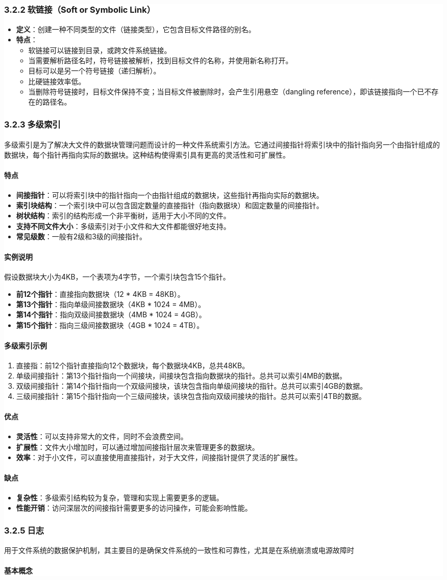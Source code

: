 ### 3.2.2 软链接（Soft or Symbolic Link）

- **定义**：创建一种不同类型的文件（链接类型），它包含目标文件路径的别名。
- **特点**：
  - 软链接可以链接到目录，或跨文件系统链接。
  - 当需要解析路径名时，符号链接被解析，找到目标文件的名称，并使用新名称打开。
  - 目标可以是另一个符号链接（递归解析）。
  - 比硬链接效率低。
  - 当删除符号链接时，目标文件保持不变；当目标文件被删除时，会产生引用悬空（dangling reference），即该链接指向一个已不存在的路径名。

### 3.2.3 多级索引

多级索引是为了解决大文件的数据块管理问题而设计的一种文件系统索引方法。它通过间接指针将索引块中的指针指向另一个由指针组成的数据块，每个指针再指向实际的数据块。这种结构使得索引具有更高的灵活性和可扩展性。

#### 特点

- **间接指针**：可以将索引块中的指针指向一个由指针组成的数据块，这些指针再指向实际的数据块。
- **索引块结构**：一个索引块中可以包含固定数量的直接指针（指向数据块）和固定数量的间接指针。
- **树状结构**：索引的结构形成一个非平衡树，适用于大小不同的文件。
- **支持不同文件大小**：多级索引对于小文件和大文件都能很好地支持。
- **常见级数**：一般有2级和3级的间接指针。

#### 实例说明

假设数据块大小为4KB，一个表项为4字节，一个索引块包含15个指针。

- **前12个指针**：直接指向数据块（12 * 4KB = 48KB）。
- **第13个指针**：指向单级间接数据块（4KB * 1024 = 4MB）。
- **第14个指针**：指向双级间接数据块（4MB * 1024 = 4GB）。
- **第15个指针**：指向三级间接数据块（4GB * 1024 = 4TB）。

#### 多级索引示例

1. 直接指：前12个指针直接指向12个数据块，每个数据块4KB，总共48KB。
2. 单级间接指针：第13个指针指向一个间接块，间接块包含指向数据块的指针。总共可以索引4MB的数据。
3. 双级间接指针：第14个指针指向一个双级间接块，该块包含指向单级间接块的指针。总共可以索引4GB的数据。
4. 三级间接指针：第15个指针指向一个三级间接块，该块包含指向双级间接块的指针。总共可以索引4TB的数据。

#### 优点

- **灵活性**：可以支持非常大的文件，同时不会浪费空间。
- **扩展性**：文件大小增加时，可以通过增加间接指针层次来管理更多的数据块。
- **效率**：对于小文件，可以直接使用直接指针，对于大文件，间接指针提供了灵活的扩展性。

#### 缺点

- **复杂性**：多级索引结构较为复杂，管理和实现上需要更多的逻辑。
- **性能开销**：访问深层次的间接指针需要更多的访问操作，可能会影响性能。

### 3.2.5 日志

用于文件系统的数据保护机制，其主要目的是确保文件系统的一致性和可靠性，尤其是在系统崩溃或电源故障时

#### 基本概念
